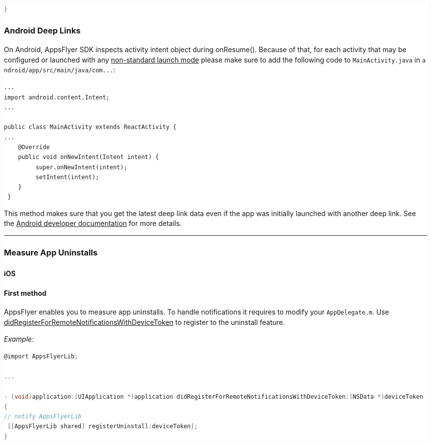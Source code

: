 ```objectivec
}
```

### <a id="android-deeplinks"> Android Deep Links
    
On Android, AppsFlyer SDK inspects activity intent object during onResume(). Because of that, for each activity that may be configured or launched with any [non-standard launch mode](https://developer.android.com/guide/topics/manifest/activity-element#lmode) please make sure to add the following code to `MainActivity.java` in `android/app/src/main/java/com...`:

```
...
import android.content.Intent;
...

public class MainActivity extends ReactActivity {
...
    @Override
    public void onNewIntent(Intent intent) {
         super.onNewIntent(intent);
         setIntent(intent);
    }
 }
```
This method makes sure that you get the latest deep link data even if the app was initially launched with another deep link. See the [Android developer documentation](https://developer.android.com/reference/android/app/Activity#onNewIntent(android.content.Intent)) for more details. 

---

### <a id="measure-app-uninstalls"> Measure App Uninstalls

#### <a id="measure-app-uninstalls-ios"> iOS

#### First method 

AppsFlyer enables you to measure app uninstalls. To handle notifications it requires  to modify your `AppDelegate.m`. Use [didRegisterForRemoteNotificationsWithDeviceToken](https://developer.apple.com/reference/uikit/uiapplicationdelegate) to register to the uninstall feature.

*Example:*

```objective-c
@import AppsFlyerLib;

...

- (void)application:(UIApplication ​*)application didRegisterForRemoteNotificationsWithDeviceToken:(NSData *​)deviceToken {
// notify AppsFlyerLib
 [[AppsFlyerLib shared] registerUninstall:deviceToken];
}
```
